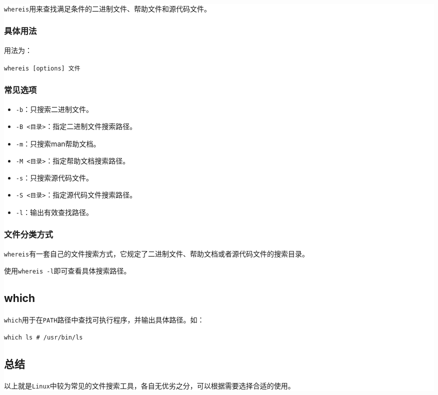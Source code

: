 `whereis`用来查找满足条件的二进制文件、帮助文件和源代码文件。

### 具体用法

用法为：

```shell
whereis [options] 文件
```

### 常见选项

- `-b`：只搜索二进制文件。

- `-B <目录>`：指定二进制文件搜索路径。

- `-m`：只搜索man帮助文档。

- `-M <目录>`：指定帮助文档搜索路径。

- `-s`：只搜索源代码文件。

- `-S <目录>`：指定源代码文件搜索路径。

- `-l`：输出有效查找路径。

### 文件分类方式

`whereis`有一套自己的文件搜索方式，它规定了二进制文件、帮助文档或者源代码文件的搜索目录。

使用`whereis -l`即可查看具体搜索路径。

## which

`which`用于在`PATH`路径中查找可执行程序，并输出具体路径。如：

```shell
which ls # /usr/bin/ls
```

## 总结

以上就是`Linux`中较为常见的文件搜索工具，各自无优劣之分，可以根据需要选择合适的使用。
